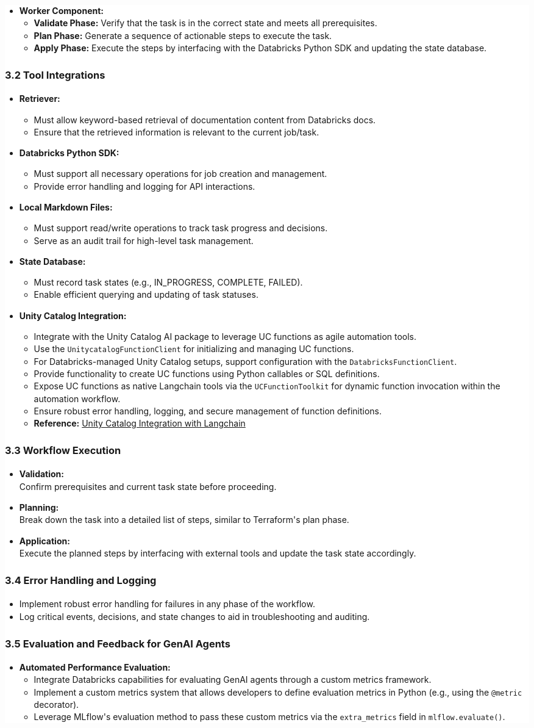 - **Worker Component:**
  - **Validate Phase:** Verify that the task is in the correct state and meets all prerequisites.
  - **Plan Phase:** Generate a sequence of actionable steps to execute the task.
  - **Apply Phase:** Execute the steps by interfacing with the Databricks Python SDK and updating the state database.

### 3.2 Tool Integrations

- **Retriever:**
  - Must allow keyword-based retrieval of documentation content from Databricks docs.
  - Ensure that the retrieved information is relevant to the current job/task.

- **Databricks Python SDK:**
  - Must support all necessary operations for job creation and management.
  - Provide error handling and logging for API interactions.

- **Local Markdown Files:**
  - Must support read/write operations to track task progress and decisions.
  - Serve as an audit trail for high-level task management.

- **State Database:**
  - Must record task states (e.g., IN_PROGRESS, COMPLETE, FAILED).
  - Enable efficient querying and updating of task statuses.

- **Unity Catalog Integration:**
  - Integrate with the Unity Catalog AI package to leverage UC functions as agile automation tools.
  - Use the `UnitycatalogFunctionClient` for initializing and managing UC functions.
  - For Databricks-managed Unity Catalog setups, support configuration with the `DatabricksFunctionClient`.
  - Provide functionality to create UC functions using Python callables or SQL definitions.
  - Expose UC functions as native Langchain tools via the `UCFunctionToolkit` for dynamic function invocation within the automation workflow.
  - Ensure robust error handling, logging, and secure management of function definitions.
  - **Reference:** [Unity Catalog Integration with Langchain](https://github.com/unitycatalog/unitycatalog/tree/main/ai/integrations/langchain)

### 3.3 Workflow Execution

- **Validation:**  
  Confirm prerequisites and current task state before proceeding.

- **Planning:**  
  Break down the task into a detailed list of steps, similar to Terraform's plan phase.

- **Application:**  
  Execute the planned steps by interfacing with external tools and update the task state accordingly.

### 3.4 Error Handling and Logging

- Implement robust error handling for failures in any phase of the workflow.
- Log critical events, decisions, and state changes to aid in troubleshooting and auditing.

### 3.5 Evaluation and Feedback for GenAI Agents

- **Automated Performance Evaluation:**
  - Integrate Databricks capabilities for evaluating GenAI agents through a custom metrics framework.
  - Implement a custom metrics system that allows developers to define evaluation metrics in Python (e.g., using the `@metric` decorator).
  - Leverage MLflow's evaluation method to pass these custom metrics via the `extra_metrics` field in `mlflow.evaluate()`.
